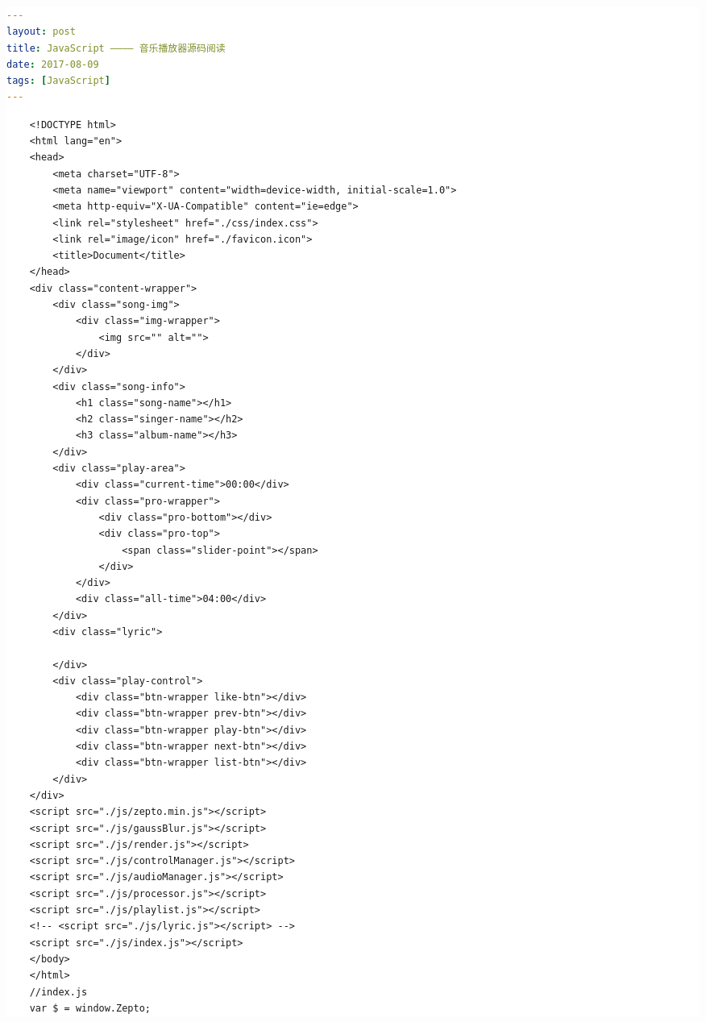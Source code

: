 ```yaml
---
layout: post
title: JavaScript ———— 音乐播放器源码阅读
date: 2017-08-09
tags: [JavaScript]
---
```


        <!DOCTYPE html>
        <html lang="en">
        <head>
            <meta charset="UTF-8">
            <meta name="viewport" content="width=device-width, initial-scale=1.0">
            <meta http-equiv="X-UA-Compatible" content="ie=edge">
            <link rel="stylesheet" href="./css/index.css">
            <link rel="image/icon" href="./favicon.icon">   
            <title>Document</title>
        </head>
        <div class="content-wrapper">
            <div class="song-img">
                <div class="img-wrapper">
                    <img src="" alt="">
                </div>
            </div>
            <div class="song-info">
                <h1 class="song-name"></h1>
                <h2 class="singer-name"></h2>
                <h3 class="album-name"></h3>
            </div>
            <div class="play-area">
                <div class="current-time">00:00</div>
                <div class="pro-wrapper">
                    <div class="pro-bottom"></div>
                    <div class="pro-top">
                        <span class="slider-point"></span>
                    </div>
                </div>                
                <div class="all-time">04:00</div>
            </div>
            <div class="lyric">
            
            </div>
            <div class="play-control">
                <div class="btn-wrapper like-btn"></div>
                <div class="btn-wrapper prev-btn"></div>
                <div class="btn-wrapper play-btn"></div>
                <div class="btn-wrapper next-btn"></div>
                <div class="btn-wrapper list-btn"></div>
            </div>
        </div>
        <script src="./js/zepto.min.js"></script>
        <script src="./js/gaussBlur.js"></script>
        <script src="./js/render.js"></script>
        <script src="./js/controlManager.js"></script>
        <script src="./js/audioManager.js"></script>
        <script src="./js/processor.js"></script>
        <script src="./js/playlist.js"></script>
        <!-- <script src="./js/lyric.js"></script> -->
        <script src="./js/index.js"></script>
        </body>
        </html>
        //index.js
        var $ = window.Zepto;